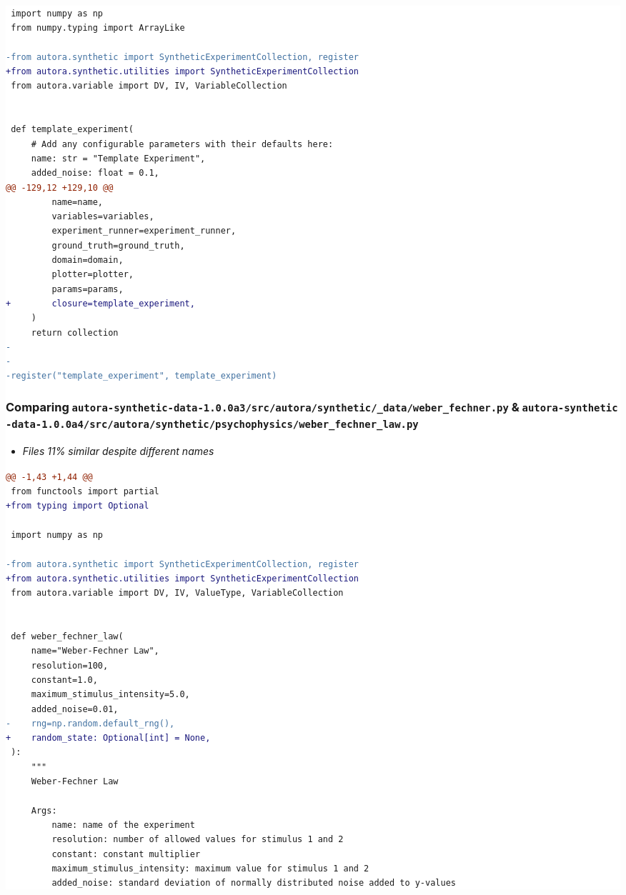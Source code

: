 ```diff
 import numpy as np
 from numpy.typing import ArrayLike
 
-from autora.synthetic import SyntheticExperimentCollection, register
+from autora.synthetic.utilities import SyntheticExperimentCollection
 from autora.variable import DV, IV, VariableCollection
 
 
 def template_experiment(
     # Add any configurable parameters with their defaults here:
     name: str = "Template Experiment",
     added_noise: float = 0.1,
@@ -129,12 +129,10 @@
         name=name,
         variables=variables,
         experiment_runner=experiment_runner,
         ground_truth=ground_truth,
         domain=domain,
         plotter=plotter,
         params=params,
+        closure=template_experiment,
     )
     return collection
-
-
-register("template_experiment", template_experiment)
```

### Comparing `autora-synthetic-data-1.0.0a3/src/autora/synthetic/_data/weber_fechner.py` & `autora-synthetic-data-1.0.0a4/src/autora/synthetic/psychophysics/weber_fechner_law.py`

 * *Files 11% similar despite different names*

```diff
@@ -1,43 +1,44 @@
 from functools import partial
+from typing import Optional
 
 import numpy as np
 
-from autora.synthetic import SyntheticExperimentCollection, register
+from autora.synthetic.utilities import SyntheticExperimentCollection
 from autora.variable import DV, IV, ValueType, VariableCollection
 
 
 def weber_fechner_law(
     name="Weber-Fechner Law",
     resolution=100,
     constant=1.0,
     maximum_stimulus_intensity=5.0,
     added_noise=0.01,
-    rng=np.random.default_rng(),
+    random_state: Optional[int] = None,
 ):
     """
     Weber-Fechner Law
 
     Args:
         name: name of the experiment
         resolution: number of allowed values for stimulus 1 and 2
         constant: constant multiplier
         maximum_stimulus_intensity: maximum value for stimulus 1 and 2
         added_noise: standard deviation of normally distributed noise added to y-values
```